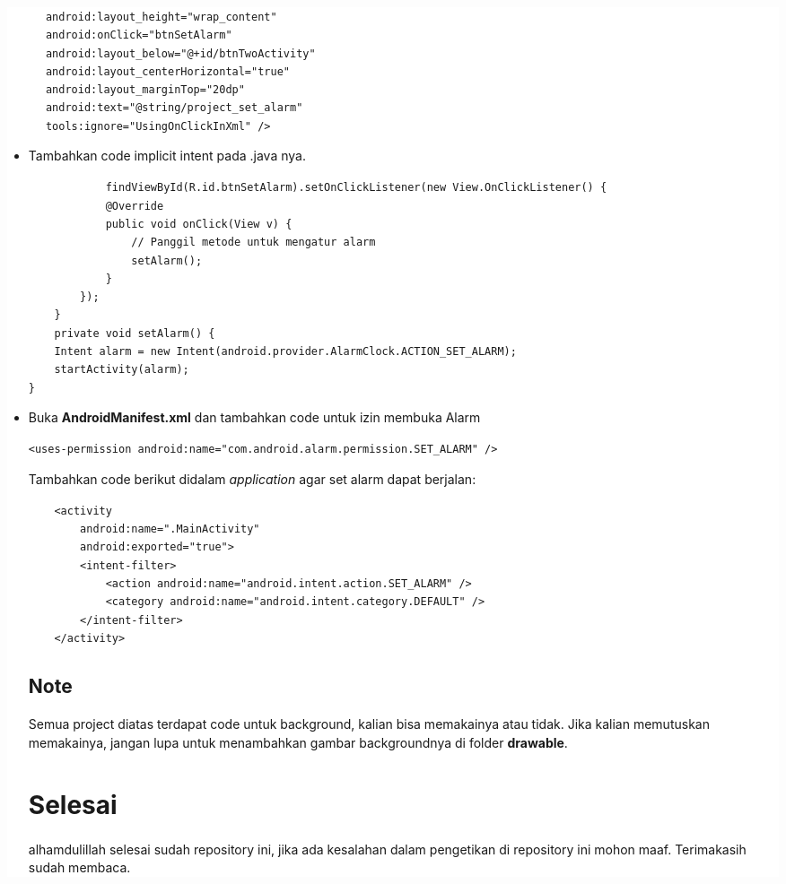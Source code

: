   ```
        android:layout_height="wrap_content"
        android:onClick="btnSetAlarm"
        android:layout_below="@+id/btnTwoActivity"
        android:layout_centerHorizontal="true"
        android:layout_marginTop="20dp"
        android:text="@string/project_set_alarm"
        tools:ignore="UsingOnClickInXml" />
  ```
- Tambahkan code implicit intent pada .java nya.
  ```
              findViewById(R.id.btnSetAlarm).setOnClickListener(new View.OnClickListener() {
              @Override
              public void onClick(View v) {
                  // Panggil metode untuk mengatur alarm
                  setAlarm();
              }
          });
      }
      private void setAlarm() {
      Intent alarm = new Intent(android.provider.AlarmClock.ACTION_SET_ALARM);
      startActivity(alarm);
  }
  ```
- Buka **AndroidManifest.xml** dan tambahkan code untuk izin membuka Alarm
  ```
  <uses-permission android:name="com.android.alarm.permission.SET_ALARM" />
  ```
  Tambahkan code berikut didalam *application* agar set alarm dapat berjalan:
  ```
      <activity
          android:name=".MainActivity"
          android:exported="true">
          <intent-filter>
              <action android:name="android.intent.action.SET_ALARM" />
              <category android:name="android.intent.category.DEFAULT" />
          </intent-filter>
      </activity>
  ```

  ## Note
  Semua project diatas terdapat code untuk background, kalian bisa memakainya atau tidak. Jika kalian memutuskan memakainya, jangan lupa untuk menambahkan gambar backgroundnya di folder **drawable**.

  # Selesai
  alhamdulillah selesai sudah repository ini, jika ada kesalahan  dalam pengetikan di repository ini mohon maaf. Terimakasih sudah membaca.
